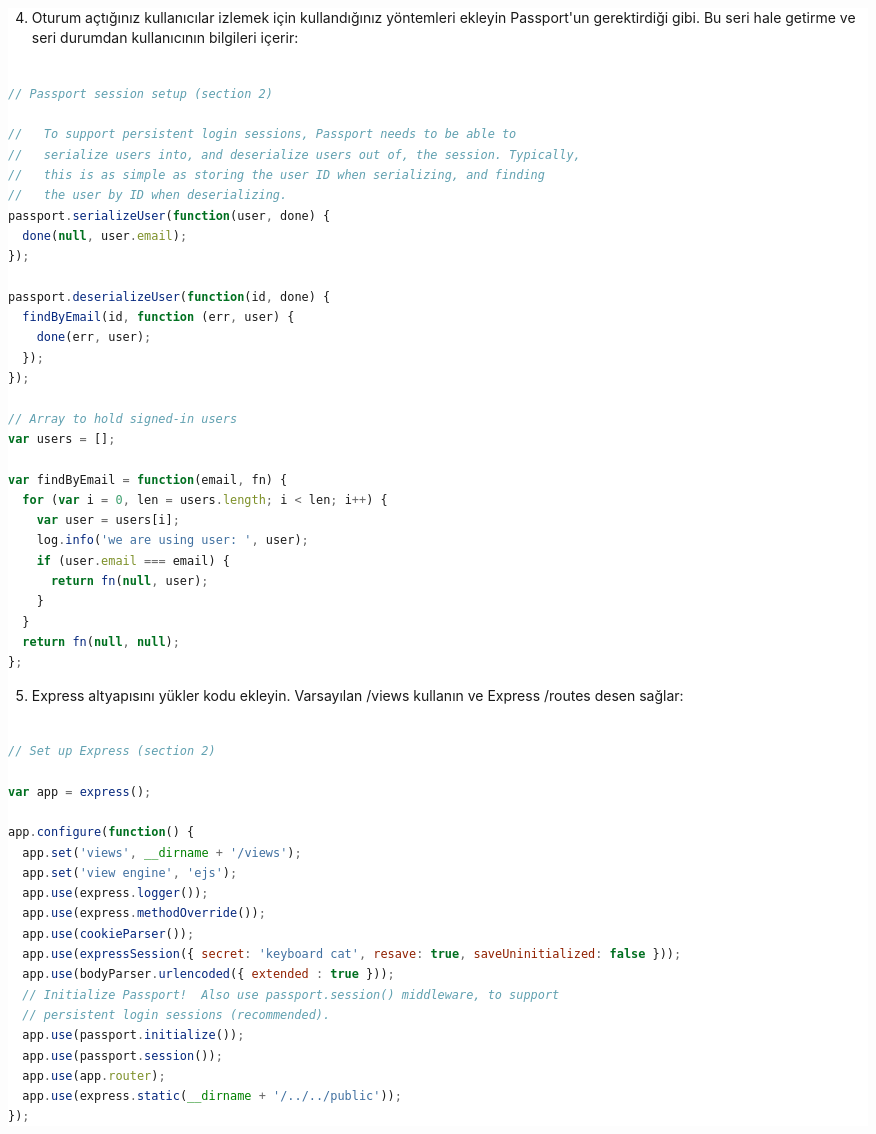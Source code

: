 4.  Oturum açtığınız kullanıcılar izlemek için kullandığınız yöntemleri ekleyin Passport'un gerektirdiği gibi. Bu seri hale getirme ve seri durumdan kullanıcının bilgileri içerir:

  ```JavaScript

  // Passport session setup (section 2)

  //   To support persistent login sessions, Passport needs to be able to
  //   serialize users into, and deserialize users out of, the session. Typically,
  //   this is as simple as storing the user ID when serializing, and finding
  //   the user by ID when deserializing.
  passport.serializeUser(function(user, done) {
    done(null, user.email);
  });

  passport.deserializeUser(function(id, done) {
    findByEmail(id, function (err, user) {
      done(err, user);
    });
  });

  // Array to hold signed-in users
  var users = [];

  var findByEmail = function(email, fn) {
    for (var i = 0, len = users.length; i < len; i++) {
      var user = users[i];
      log.info('we are using user: ', user);
      if (user.email === email) {
        return fn(null, user);
      }
    }
    return fn(null, null);
  };
  ```

5.  Express altyapısını yükler kodu ekleyin. Varsayılan /views kullanın ve Express /routes desen sağlar:

  ```JavaScript

  // Set up Express (section 2)

  var app = express();

  app.configure(function() {
    app.set('views', __dirname + '/views');
    app.set('view engine', 'ejs');
    app.use(express.logger());
    app.use(express.methodOverride());
    app.use(cookieParser());
    app.use(expressSession({ secret: 'keyboard cat', resave: true, saveUninitialized: false }));
    app.use(bodyParser.urlencoded({ extended : true }));
    // Initialize Passport!  Also use passport.session() middleware, to support
    // persistent login sessions (recommended).
    app.use(passport.initialize());
    app.use(passport.session());
    app.use(app.router);
    app.use(express.static(__dirname + '/../../public'));
  });

  ```
